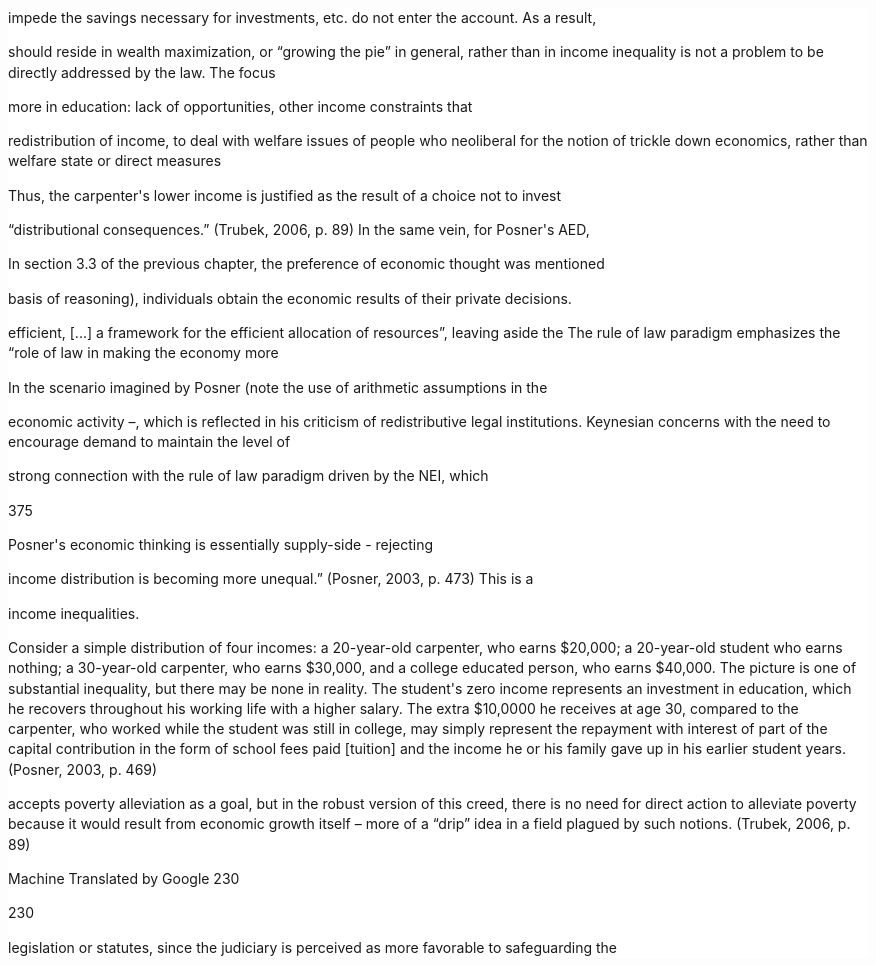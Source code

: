 impede the savings necessary for investments, etc. do not enter the account. As a result,

should reside in wealth maximization, or “growing the pie” in general, rather than in
income inequality is not a problem to be directly addressed by the law. The focus

more in education: lack of opportunities, other income constraints that

redistribution of income, to deal with welfare issues of people who
neoliberal for the notion of trickle down economics, rather than welfare state or direct measures

Thus, the carpenter's lower income is justified as the result of a choice not to invest

“distributional consequences.” (Trubek, 2006, p. 89) In the same vein, for Posner's AED,

In section 3.3 of the previous chapter, the preference of economic thought was mentioned

basis of reasoning), individuals obtain the economic results of their private decisions.

efficient, [...] a framework for the efficient allocation of resources”, leaving aside the
The rule of law paradigm emphasizes the “role of law in making the economy more

In the scenario imagined by Posner (note the use of arithmetic assumptions in the

economic activity –, which is reflected in his criticism of redistributive legal institutions.
Keynesian concerns with the need to encourage demand to maintain the level of

strong connection with the rule of law paradigm driven by the NEI, which

375

Posner's economic thinking is essentially supply-side - rejecting

income distribution is becoming more unequal.” (Posner, 2003, p. 473) This is a

income inequalities.

Consider a simple distribution of four incomes: a 20-year-old carpenter, who
earns $20,000; a 20-year-old student who earns nothing; a 30-year-old
carpenter, who earns $30,000, and a college educated person, who earns
$40,000. The picture is one of substantial inequality, but there may be none
in reality. The student's zero income represents an investment in education,
which he recovers throughout his working life with a higher salary. The extra
$10,0000 he receives at age 30, compared to the carpenter, who worked
while the student was still in college, may simply represent the repayment
with interest of part of the capital contribution in the form of school fees
paid [tuition] and the income he or his family gave up in his earlier student
years. (Posner, 2003, p. 469)

accepts poverty alleviation as a goal, but in the robust version of this creed,
there is no need for direct action to alleviate poverty because it would result
from economic growth itself – more of a “drip” idea in a field plagued by
such notions. (Trubek, 2006, p. 89)

Machine Translated by Google
230

230

legislation or statutes, since the judiciary is perceived as more favorable to safeguarding the
